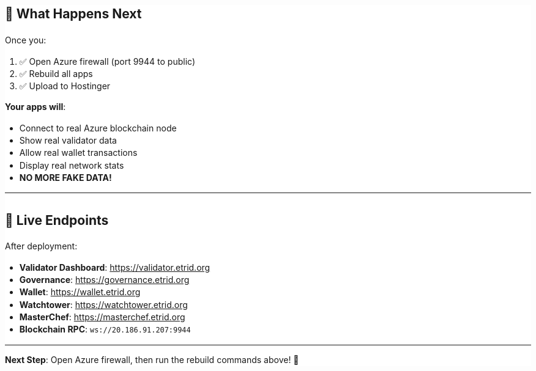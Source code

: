 
## 🎉 **What Happens Next**

Once you:
1. ✅ Open Azure firewall (port 9944 to public)
2. ✅ Rebuild all apps
3. ✅ Upload to Hostinger

**Your apps will**:
- Connect to real Azure blockchain node
- Show real validator data
- Allow real wallet transactions
- Display real network stats
- **NO MORE FAKE DATA!**

---

## 🔗 **Live Endpoints**

After deployment:
- **Validator Dashboard**: https://validator.etrid.org
- **Governance**: https://governance.etrid.org
- **Wallet**: https://wallet.etrid.org
- **Watchtower**: https://watchtower.etrid.org
- **MasterChef**: https://masterchef.etrid.org
- **Blockchain RPC**: `ws://20.186.91.207:9944`

---

**Next Step**: Open Azure firewall, then run the rebuild commands above! 🚀
